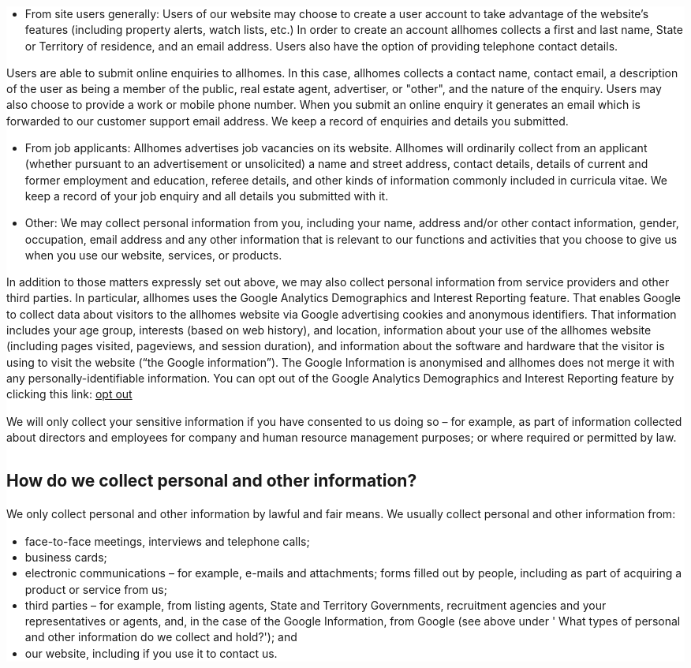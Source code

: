   * From site users generally: Users of our website may choose to create a user account to take advantage of the website’s features (including property alerts, watch lists, etc.) In order to create an account allhomes collects a first and last name, State or Territory of residence, and an email address. Users also have the option of providing telephone contact details. 

Users are able to submit online enquiries to allhomes. In this case, allhomes collects a contact name, contact email, a description of the user as being a member of the public, real estate agent, advertiser, or "other", and the nature of the enquiry. Users may also choose to provide a work or mobile phone number. When you submit an online enquiry it generates an email which is forwarded to our customer support email address. We keep a record of enquiries and details you submitted. 

  * From job applicants: Allhomes advertises job vacancies on its website. Allhomes will ordinarily collect from an applicant (whether pursuant to an advertisement or unsolicited) a name and street address, contact details, details of current and former employment and education, referee details, and other kinds of information commonly included in curricula vitae. We keep a record of your job enquiry and all details you submitted with it. 

  * Other: We may collect personal information from you, including your name, address and/or other contact information, gender, occupation, email address and any other information that is relevant to our functions and activities that you choose to give us when you use our website, services, or products. 

In addition to those matters expressly set out above, we may also collect personal information from service providers and other third parties. In particular, allhomes uses the Google Analytics Demographics and Interest Reporting feature. That enables Google to collect data about visitors to the allhomes website via Google advertising cookies and anonymous identifiers. That information includes your age group, interests (based on web history), and location, information about your use of the allhomes website (including pages visited, pageviews, and session duration), and information about the software and hardware that the visitor is using to visit the website (“the Google information”). The Google Information is anonymised and allhomes does not merge it with any personally-identifiable information. You can opt out of the Google Analytics Demographics and Interest Reporting feature by clicking this link: [opt out](https://tools.google.com/dlpage/gaoptout/)




We will only collect your sensitive information if you have consented to us doing so – for example, as part of information collected about directors and employees for company and human resource management purposes; or where required or permitted by law. 

## How do we collect personal and other information?

We only collect personal and other information by lawful and fair means. We usually collect personal and other information from: 

  * face-to-face meetings, interviews and telephone calls; 
  * business cards; 
  * electronic communications – for example, e-mails and attachments; forms filled out by people, including as part of acquiring a product or service from us; 
  * third parties – for example, from listing agents, State and Territory Governments, recruitment agencies and your representatives or agents, and, in the case of the Google Information, from Google (see above under ' What types of personal and other information do we collect and hold?'); and
  * our website, including if you use it to contact us.


